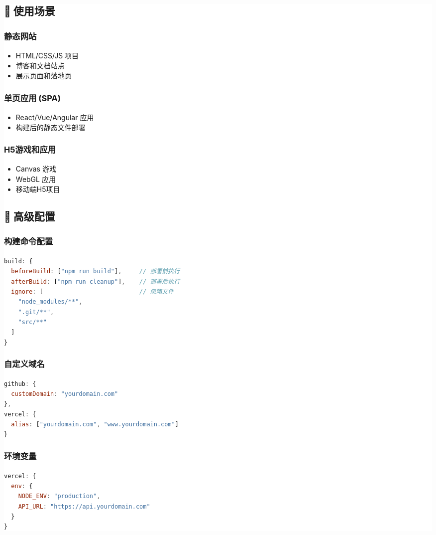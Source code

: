 ## 🎯 使用场景

### 静态网站
- HTML/CSS/JS 项目
- 博客和文档站点
- 展示页面和落地页

### 单页应用 (SPA)
- React/Vue/Angular 应用
- 构建后的静态文件部署

### H5游戏和应用
- Canvas 游戏
- WebGL 应用
- 移动端H5项目

## 🔧 高级配置

### 构建命令配置
```javascript
build: {
  beforeBuild: ["npm run build"],     // 部署前执行
  afterBuild: ["npm run cleanup"],    // 部署后执行
  ignore: [                           // 忽略文件
    "node_modules/**",
    ".git/**", 
    "src/**"
  ]
}
```

### 自定义域名
```javascript
github: {
  customDomain: "yourdomain.com"
},
vercel: {
  alias: ["yourdomain.com", "www.yourdomain.com"]
}
```

### 环境变量
```javascript
vercel: {
  env: {
    NODE_ENV: "production",
    API_URL: "https://api.yourdomain.com"
  }
}
```
